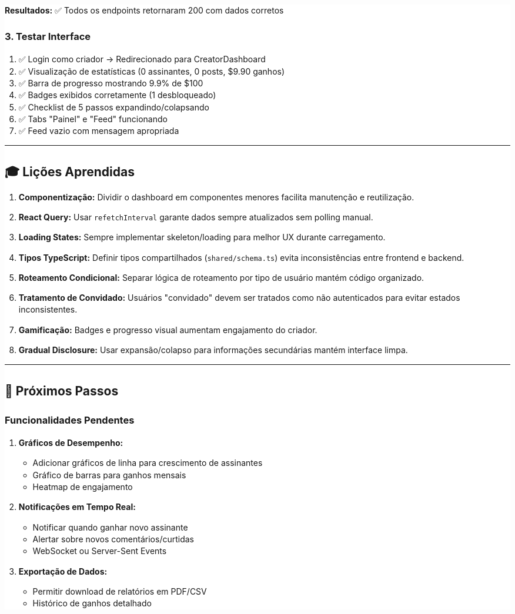 **Resultados:** ✅ Todos os endpoints retornaram 200 com dados corretos

### 3. Testar Interface

1. ✅ Login como criador → Redirecionado para CreatorDashboard
2. ✅ Visualização de estatísticas (0 assinantes, 0 posts, $9.90 ganhos)
3. ✅ Barra de progresso mostrando 9.9% de $100
4. ✅ Badges exibidos corretamente (1 desbloqueado)
5. ✅ Checklist de 5 passos expandindo/colapsando
6. ✅ Tabs "Painel" e "Feed" funcionando
7. ✅ Feed vazio com mensagem apropriada

---

## 🎓 Lições Aprendidas

1. **Componentização:** Dividir o dashboard em componentes menores facilita manutenção e reutilização.

2. **React Query:** Usar `refetchInterval` garante dados sempre atualizados sem polling manual.

3. **Loading States:** Sempre implementar skeleton/loading para melhor UX durante carregamento.

4. **Tipos TypeScript:** Definir tipos compartilhados (`shared/schema.ts`) evita inconsistências entre frontend e backend.

5. **Roteamento Condicional:** Separar lógica de roteamento por tipo de usuário mantém código organizado.

6. **Tratamento de Convidado:** Usuários "convidado" devem ser tratados como não autenticados para evitar estados inconsistentes.

7. **Gamificação:** Badges e progresso visual aumentam engajamento do criador.

8. **Gradual Disclosure:** Usar expansão/colapso para informações secundárias mantém interface limpa.

---

## 🚀 Próximos Passos

### Funcionalidades Pendentes

1. **Gráficos de Desempenho:**
   - Adicionar gráficos de linha para crescimento de assinantes
   - Gráfico de barras para ganhos mensais
   - Heatmap de engajamento

2. **Notificações em Tempo Real:**
   - Notificar quando ganhar novo assinante
   - Alertar sobre novos comentários/curtidas
   - WebSocket ou Server-Sent Events

3. **Exportação de Dados:**
   - Permitir download de relatórios em PDF/CSV
   - Histórico de ganhos detalhado
